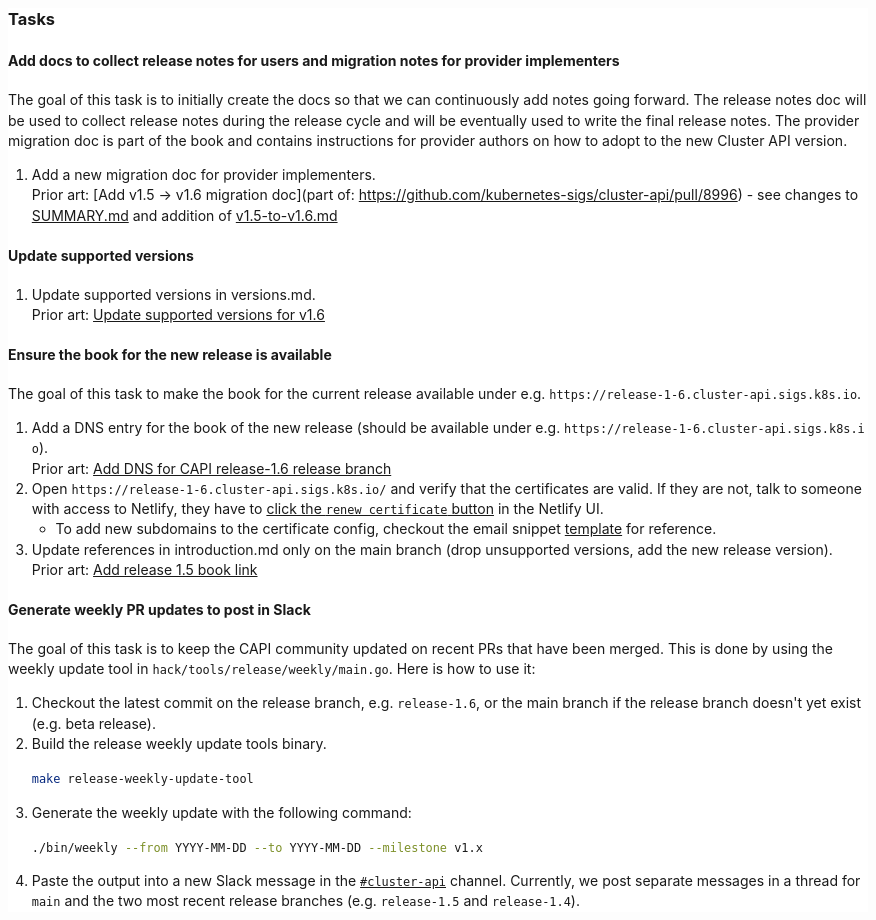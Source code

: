 ### Tasks

#### Add docs to collect release notes for users and migration notes for provider implementers

The goal of this task is to initially create the docs so that we can continuously add notes going forward.
The release notes doc will be used to collect release notes during the release cycle and will be eventually
used to write the final release notes. The provider migration doc is part of the book and contains instructions
for provider authors on how to adopt to the new Cluster API version.

1. Add a new migration doc for provider implementers.
   <br>Prior art: [Add v1.5 -> v1.6 migration doc](part of: https://github.com/kubernetes-sigs/cluster-api/pull/8996) - see changes to [SUMMARY.md](https://github.com/kubernetes-sigs/cluster-api/pull/8996/files#diff-72d1da5cbeb1afbe684444ec598fbe1815dd2ddc6aa99078ab577cefb9e279ac) and addition of [v1.5-to-v1.6.md](https://github.com/kubernetes-sigs/cluster-api/pull/8996/files#diff-135e34a16773fd40a82b4adbb265444a4fed6c1a973f48d621082b957e7ef93f)

#### Update supported versions

1. Update supported versions in versions.md.
   <br>Prior art: [Update supported versions for v1.6](https://github.com/kubernetes-sigs/cluster-api/pull/9119)

#### Ensure the book for the new release is available

The goal of this task to make the book for the current release available under e.g. `https://release-1-6.cluster-api.sigs.k8s.io`.

1. Add a DNS entry for the book of the new release (should be available under e.g. `https://release-1-6.cluster-api.sigs.k8s.io`).
   <br>Prior art: [Add DNS for CAPI release-1.6 release branch](https://github.com/kubernetes/k8s.io/pull/6114)
2. Open `https://release-1-6.cluster-api.sigs.k8s.io/` and verify that the certificates are valid.  If they are not, talk to someone with access to Netlify, they have to [click the `renew certificate` button](https://app.netlify.com/sites/kubernetes-sigs-cluster-api/settings/domain#https) in the Netlify UI.
    - To add new subdomains to the certificate config, checkout the email snippet [template](https://github.com/kubernetes-sigs/cluster-api/issues/6017#issuecomment-1823306891) for reference.
3. Update references in introduction.md only on the main branch (drop unsupported versions, add the new release version).
   <br>Prior art: [Add release 1.5 book link](https://github.com/kubernetes-sigs/cluster-api/pull/9767)

#### Generate weekly PR updates to post in Slack
The goal of this task is to keep the CAPI community updated on recent PRs that have been merged. This is done by using the weekly update tool in `hack/tools/release/weekly/main.go`. Here is how to use it:
1. Checkout the latest commit on the release branch, e.g. `release-1.6`, or the main branch if the release branch doesn't yet exist (e.g. beta release).
2. Build the release weekly update tools binary.
   ```bash
   make release-weekly-update-tool
   ```
3. Generate the weekly update with the following command:
   ```bash
   ./bin/weekly --from YYYY-MM-DD --to YYYY-MM-DD --milestone v1.x
   ```
4. Paste the output into a new Slack message in the [`#cluster-api`](https://kubernetes.slack.com/archives/C8TSNPY4T) channel. Currently, we post separate messages in a thread for `main` and the two most recent release branches (e.g. `release-1.5` and `release-1.4`).
